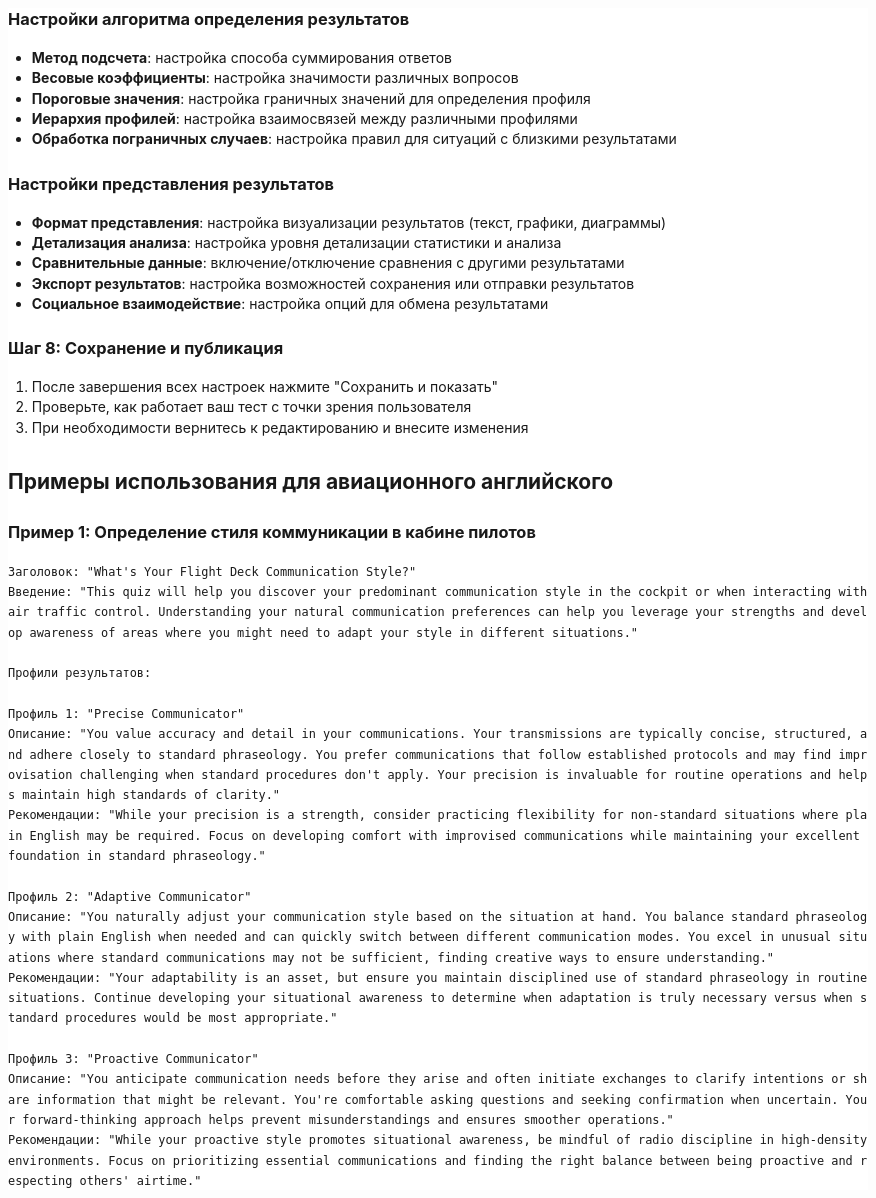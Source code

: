 ### Настройки алгоритма определения результатов

- **Метод подсчета**: настройка способа суммирования ответов
- **Весовые коэффициенты**: настройка значимости различных вопросов
- **Пороговые значения**: настройка граничных значений для определения профиля
- **Иерархия профилей**: настройка взаимосвязей между различными профилями
- **Обработка пограничных случаев**: настройка правил для ситуаций с близкими результатами

### Настройки представления результатов

- **Формат представления**: настройка визуализации результатов (текст, графики, диаграммы)
- **Детализация анализа**: настройка уровня детализации статистики и анализа
- **Сравнительные данные**: включение/отключение сравнения с другими результатами
- **Экспорт результатов**: настройка возможностей сохранения или отправки результатов
- **Социальное взаимодействие**: настройка опций для обмена результатами

### Шаг 8: Сохранение и публикация

1. После завершения всех настроек нажмите "Сохранить и показать"
2. Проверьте, как работает ваш тест с точки зрения пользователя
3. При необходимости вернитесь к редактированию и внесите изменения

## Примеры использования для авиационного английского

### Пример 1: Определение стиля коммуникации в кабине пилотов

```
Заголовок: "What's Your Flight Deck Communication Style?"
Введение: "This quiz will help you discover your predominant communication style in the cockpit or when interacting with air traffic control. Understanding your natural communication preferences can help you leverage your strengths and develop awareness of areas where you might need to adapt your style in different situations."

Профили результатов:

Профиль 1: "Precise Communicator"
Описание: "You value accuracy and detail in your communications. Your transmissions are typically concise, structured, and adhere closely to standard phraseology. You prefer communications that follow established protocols and may find improvisation challenging when standard procedures don't apply. Your precision is invaluable for routine operations and helps maintain high standards of clarity."
Рекомендации: "While your precision is a strength, consider practicing flexibility for non-standard situations where plain English may be required. Focus on developing comfort with improvised communications while maintaining your excellent foundation in standard phraseology."

Профиль 2: "Adaptive Communicator"
Описание: "You naturally adjust your communication style based on the situation at hand. You balance standard phraseology with plain English when needed and can quickly switch between different communication modes. You excel in unusual situations where standard communications may not be sufficient, finding creative ways to ensure understanding."
Рекомендации: "Your adaptability is an asset, but ensure you maintain disciplined use of standard phraseology in routine situations. Continue developing your situational awareness to determine when adaptation is truly necessary versus when standard procedures would be most appropriate."

Профиль 3: "Proactive Communicator"
Описание: "You anticipate communication needs before they arise and often initiate exchanges to clarify intentions or share information that might be relevant. You're comfortable asking questions and seeking confirmation when uncertain. Your forward-thinking approach helps prevent misunderstandings and ensures smoother operations."
Рекомендации: "While your proactive style promotes situational awareness, be mindful of radio discipline in high-density environments. Focus on prioritizing essential communications and finding the right balance between being proactive and respecting others' airtime."

```